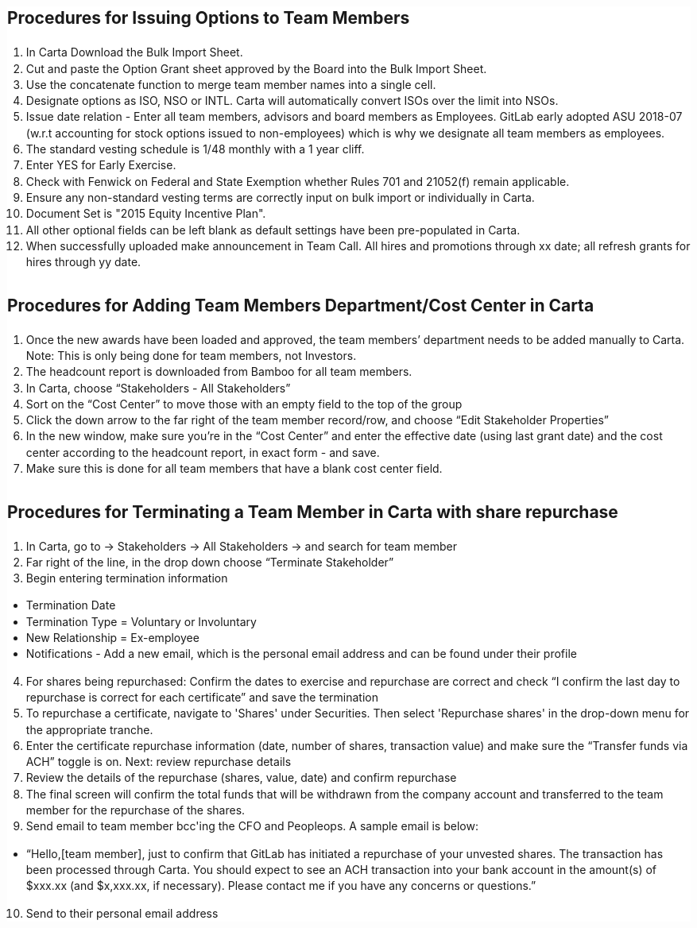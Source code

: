 ## Procedures for Issuing Options to Team Members

1. In Carta Download the Bulk Import Sheet.
1. Cut and paste the Option Grant sheet approved by the Board into the Bulk Import Sheet.
1. Use the concatenate function to merge team member names into a single cell.
1. Designate options as ISO, NSO or INTL. Carta will automatically convert ISOs over the limit into NSOs.
1. Issue date relation - Enter all team members, advisors and board members as Employees. GitLab early adopted ASU 2018-07 (w.r.t accounting for stock options issued to non-employees) which is why we designate all team members as employees.
1. The standard vesting schedule is 1/48 monthly with a 1 year cliff.
1. Enter YES for Early Exercise.
1. Check with Fenwick on Federal and State Exemption whether Rules 701 and 21052(f) remain applicable.
1. Ensure any non-standard vesting terms are correctly input on bulk import or individually in Carta.
1. Document Set is "2015 Equity Incentive Plan".
1. All other optional fields can be left blank as default settings have been pre-populated in Carta.
1. When successfully uploaded make announcement in Team Call. All hires and promotions through xx date; all refresh grants for hires through yy date.

## Procedures for Adding Team Members Department/Cost Center in Carta

1. Once the new awards have been loaded and approved, the team members’ department needs to be added manually to Carta.  Note: This is only being done for team members, not Investors.
1. The headcount report is downloaded from Bamboo for all team members.
1. In Carta, choose “Stakeholders - All Stakeholders”
1. Sort on the “Cost Center” to move those with an empty field to the top of the group
1. Click the down arrow to the far right of the team member record/row, and choose “Edit Stakeholder Properties”
1. In the new window, make sure you’re in the “Cost Center” and enter the effective date (using last grant date) and the cost center according to the headcount report, in exact form - and save.
1. Make sure this is done for all team members that have a blank cost center field.

## Procedures for Terminating a Team Member in Carta with share repurchase

1. In Carta, go to -> Stakeholders -> All Stakeholders -> and search for team member
2. Far right of the line, in the drop down choose “Terminate Stakeholder”
3. Begin entering termination information
- Termination Date
- Termination Type = Voluntary or Involuntary
- New Relationship = Ex-employee
- Notifications - Add a new email, which is the personal email address and can be found under their profile
4. For shares being repurchased:  Confirm the dates to exercise and repurchase are correct and check “I confirm the last day to repurchase is correct for each certificate” and save the termination
5. To repurchase a certificate, navigate to 'Shares' under Securities. Then select 'Repurchase shares' in the drop-down menu for the appropriate tranche.
6. Enter the certificate repurchase information (date, number of shares, transaction value) and make sure the “Transfer funds via ACH” toggle is on. Next: review repurchase details
7. Review the details of the repurchase (shares, value, date) and confirm repurchase
8. The final screen will confirm the total funds that will be withdrawn from the company account and transferred to the team member for the repurchase of the shares.
9. Send email to team member bcc'ing the CFO and Peopleops.  A sample email is below:
- “Hello,[team member], just to confirm that GitLab has initiated a repurchase of your unvested shares.  The transaction has been processed through Carta.  You should expect to see an ACH transaction into your bank account in the amount(s) of $xxx.xx (and $x,xxx.xx, if necessary).  Please contact me if you have any concerns or questions.”
10. Send to their personal email address